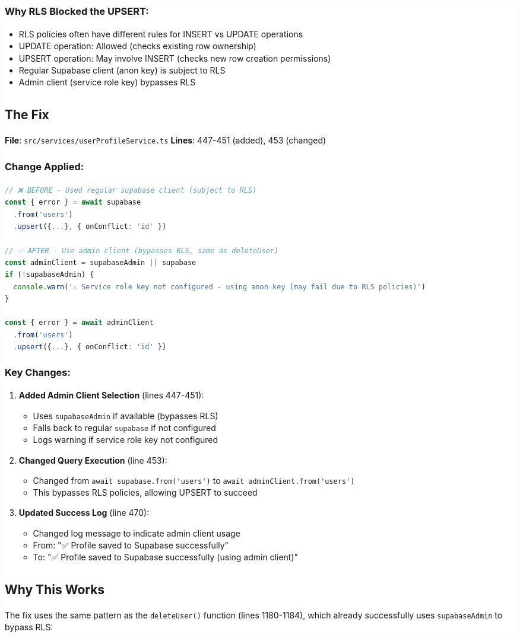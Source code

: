 ### Why RLS Blocked the UPSERT:

- RLS policies often have different rules for INSERT vs UPDATE operations
- UPDATE operation: Allowed (checks existing row ownership)
- UPSERT operation: May involve INSERT (checks new row creation permissions)
- Regular Supabase client (anon key) is subject to RLS
- Admin client (service role key) bypasses RLS

## The Fix

**File**: `src/services/userProfileService.ts`
**Lines**: 447-451 (added), 453 (changed)

### Change Applied:

```typescript
// ❌ BEFORE - Used regular supabase client (subject to RLS)
const { error } = await supabase
  .from('users')
  .upsert({...}, { onConflict: 'id' })

// ✅ AFTER - Use admin client (bypasses RLS, same as deleteUser)
const adminClient = supabaseAdmin || supabase
if (!supabaseAdmin) {
  console.warn('⚠️ Service role key not configured - using anon key (may fail due to RLS policies)')
}

const { error } = await adminClient
  .from('users')
  .upsert({...}, { onConflict: 'id' })
```

### Key Changes:

1. **Added Admin Client Selection** (lines 447-451):
   - Uses `supabaseAdmin` if available (bypasses RLS)
   - Falls back to regular `supabase` if not configured
   - Logs warning if service role key not configured

2. **Changed Query Execution** (line 453):
   - Changed from `await supabase.from('users')` to `await adminClient.from('users')`
   - This bypasses RLS policies, allowing UPSERT to succeed

3. **Updated Success Log** (line 470):
   - Changed log message to indicate admin client usage
   - From: "✅ Profile saved to Supabase successfully"
   - To: "✅ Profile saved to Supabase successfully (using admin client)"

## Why This Works

The fix uses the same pattern as the `deleteUser()` function (lines 1180-1184), which already successfully uses `supabaseAdmin` to bypass RLS:
